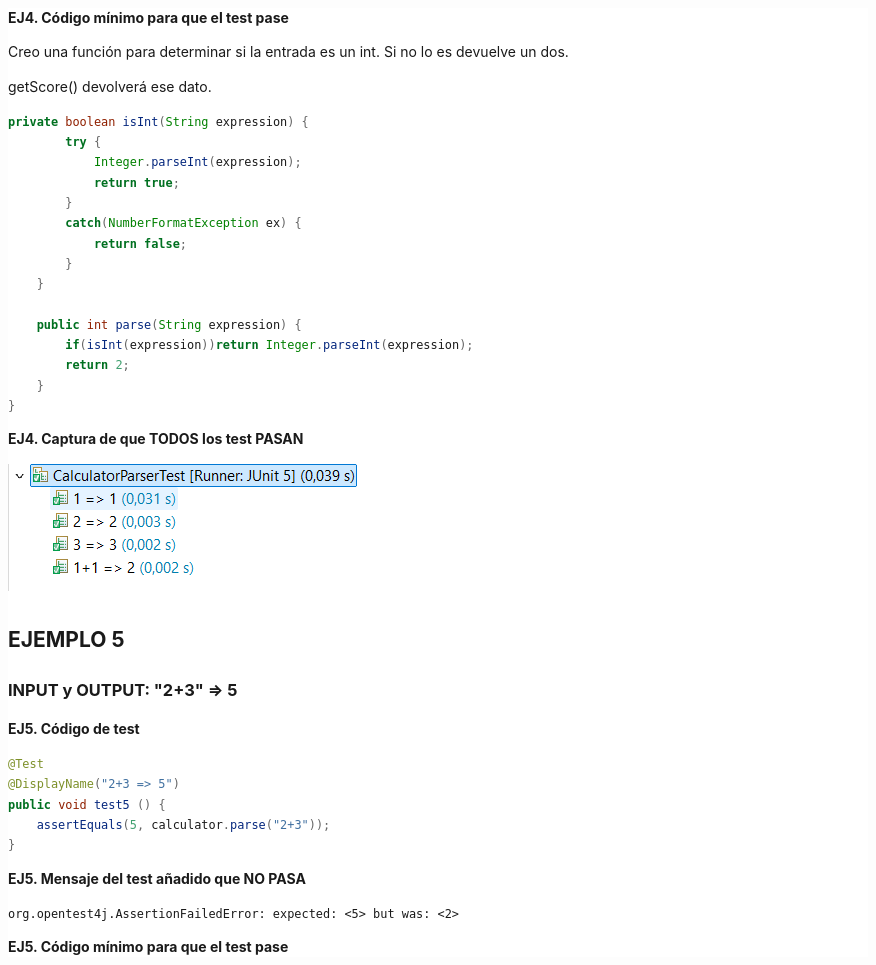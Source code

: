 **EJ4. Código mínimo para que el test pase**

Creo una función para determinar si la entrada es un int. Si no lo es devuelve un dos.

getScore() devolverá ese dato.

```java
private boolean isInt(String expression) {
    	try {
    		Integer.parseInt(expression);
    		return true;
    	}
    	catch(NumberFormatException ex) {
    		return false;
    	}
    }

    public int parse(String expression) {
    	if(isInt(expression))return Integer.parseInt(expression);
    	return 2;
    }
}
```

**EJ4. Captura de que TODOS los test PASAN**

![Pasa](capturas/Ejemplo_4_pasa.png "Pasa")

## EJEMPLO 5

### INPUT y OUTPUT: "2+3" => 5

**EJ5. Código de test**
```java
@Test
@DisplayName("2+3 => 5")
public void test5 () {
	assertEquals(5, calculator.parse("2+3"));
}
```

**EJ5. Mensaje del test añadido que NO PASA**

```log
org.opentest4j.AssertionFailedError: expected: <5> but was: <2>
```

**EJ5. Código mínimo para que el test pase**
